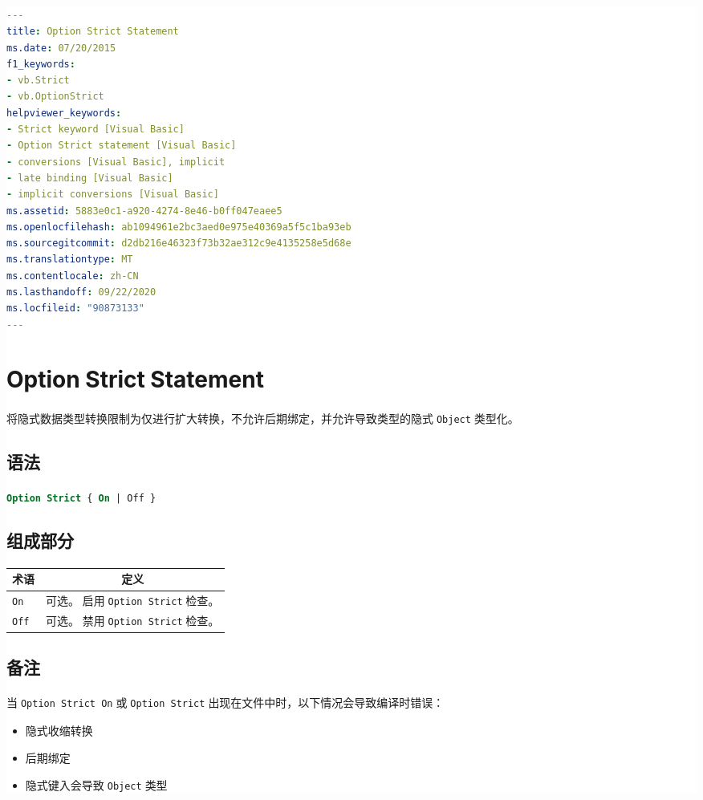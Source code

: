 ```yaml
---
title: Option Strict Statement
ms.date: 07/20/2015
f1_keywords:
- vb.Strict
- vb.OptionStrict
helpviewer_keywords:
- Strict keyword [Visual Basic]
- Option Strict statement [Visual Basic]
- conversions [Visual Basic], implicit
- late binding [Visual Basic]
- implicit conversions [Visual Basic]
ms.assetid: 5883e0c1-a920-4274-8e46-b0ff047eaee5
ms.openlocfilehash: ab1094961e2bc3aed0e975e40369a5f5c1ba93eb
ms.sourcegitcommit: d2db216e46323f73b32ae312c9e4135258e5d68e
ms.translationtype: MT
ms.contentlocale: zh-CN
ms.lasthandoff: 09/22/2020
ms.locfileid: "90873133"
---
```

# <a name="option-strict-statement"></a>Option Strict Statement

将隐式数据类型转换限制为仅进行扩大转换，不允许后期绑定，并允许导致类型的隐式 `Object` 类型化。  
  
## <a name="syntax"></a>语法  
  
```vb  
Option Strict { On | Off }  
```  
  
## <a name="parts"></a>组成部分  
  
|术语|定义|  
|---|---|  
|`On`|可选。 启用 `Option Strict` 检查。|  
|`Off`|可选。 禁用 `Option Strict` 检查。|  
  
## <a name="remarks"></a>备注  

 当 `Option Strict On` 或 `Option Strict` 出现在文件中时，以下情况会导致编译时错误：  
  
- 隐式收缩转换  
  
- 后期绑定  
  
- 隐式键入会导致 `Object` 类型  
  